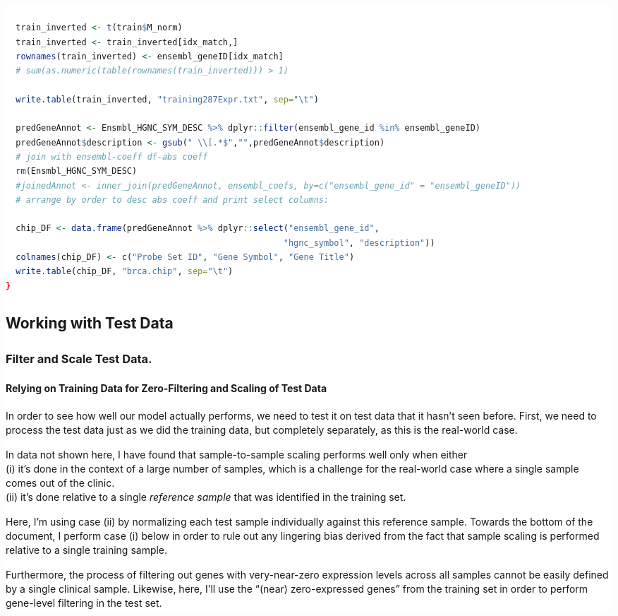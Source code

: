 ``` r
  
  train_inverted <- t(train$M_norm)
  train_inverted <- train_inverted[idx_match,]
  rownames(train_inverted) <- ensembl_geneID[idx_match]
  # sum(as.numeric(table(rownames(train_inverted))) > 1)
  
  write.table(train_inverted, "training287Expr.txt", sep="\t")
  
  predGeneAnnot <- Ensmbl_HGNC_SYM_DESC %>% dplyr::filter(ensembl_gene_id %in% ensembl_geneID)
  predGeneAnnot$description <- gsub(" \\[.*$","",predGeneAnnot$description)
  # join with ensembl-coeff df-abs coeff
  rm(Ensmbl_HGNC_SYM_DESC)
  #joinedAnnot <- inner_join(predGeneAnnot, ensembl_coefs, by=c("ensembl_gene_id" = "ensembl_geneID"))
  # arrange by order to desc abs coeff and print select columns:
  
  chip_DF <- data.frame(predGeneAnnot %>% dplyr::select("ensembl_gene_id", 
                                                       "hgnc_symbol", "description"))
  colnames(chip_DF) <- c("Probe Set ID", "Gene Symbol", "Gene Title")
  write.table(chip_DF, "brca.chip", sep="\t")
}
```

## Working with Test Data

### Filter and Scale Test Data.

#### Relying on Training Data for Zero-Filtering and Scaling of Test Data

In order to see how well our model actually performs, we need to test it
on test data that it hasn’t seen before. First, we need to process the
test data just as we did the training data, but completely separately,
as this is the real-world case.

In data not shown here, I have found that sample-to-sample scaling
performs well only when either  
(i) it’s done in the context of a large number of samples, which is a
challenge for the real-world case where a single sample comes out of the
clinic.  
(ii) it’s done relative to a single *reference sample* that was
identified in the training set.

Here, I’m using case (ii) by normalizing each test sample individually
against this reference sample. Towards the bottom of the document, I
perform case (i) below in order to rule out any lingering bias derived
from the fact that sample scaling is performed relative to a single
training sample.

Furthermore, the process of filtering out genes with very-near-zero
expression levels across all samples cannot be easily defined by a
single clinical sample. Likewise, here, I’ll use the “(near)
zero-expressed genes” from the training set in order to perform
gene-level filtering in the test set.
